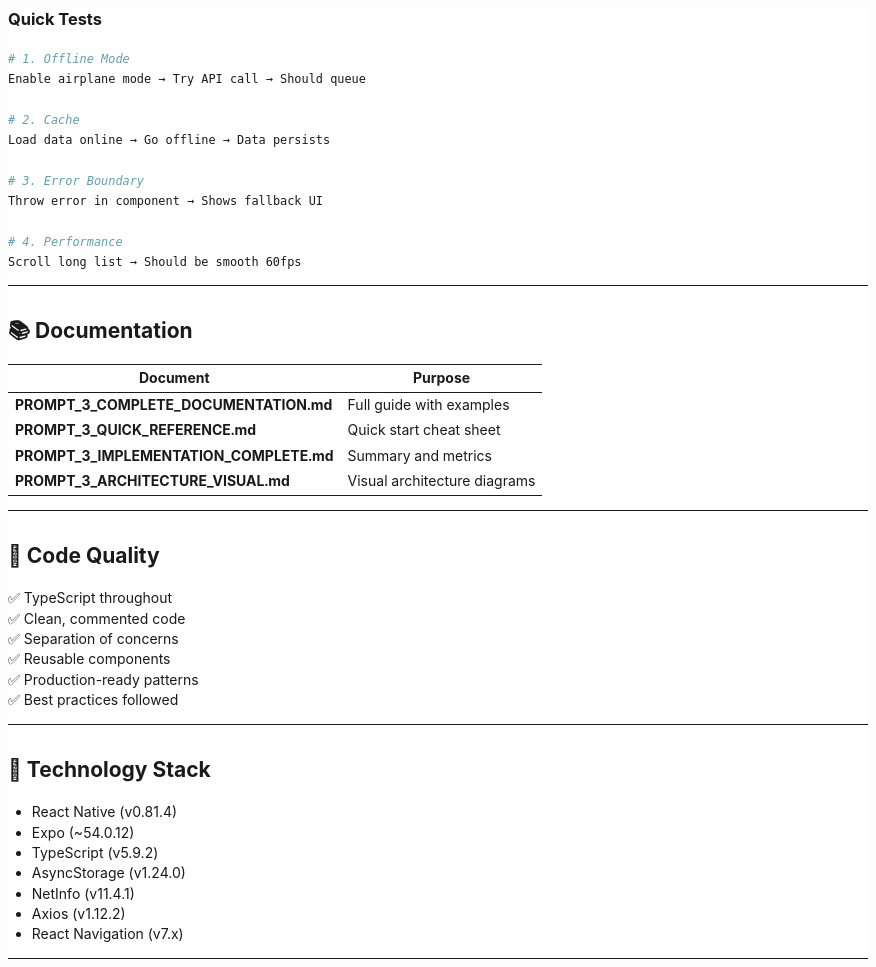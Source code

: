 ### Quick Tests
```bash
# 1. Offline Mode
Enable airplane mode → Try API call → Should queue

# 2. Cache
Load data online → Go offline → Data persists

# 3. Error Boundary  
Throw error in component → Shows fallback UI

# 4. Performance
Scroll long list → Should be smooth 60fps
```

---

## 📚 Documentation

| Document | Purpose |
|----------|---------|
| **PROMPT_3_COMPLETE_DOCUMENTATION.md** | Full guide with examples |
| **PROMPT_3_QUICK_REFERENCE.md** | Quick start cheat sheet |
| **PROMPT_3_IMPLEMENTATION_COMPLETE.md** | Summary and metrics |
| **PROMPT_3_ARCHITECTURE_VISUAL.md** | Visual architecture diagrams |

---

## 🎨 Code Quality

✅ TypeScript throughout  
✅ Clean, commented code  
✅ Separation of concerns  
✅ Reusable components  
✅ Production-ready patterns  
✅ Best practices followed  

---

## 🔧 Technology Stack

- React Native (v0.81.4)
- Expo (~54.0.12)
- TypeScript (v5.9.2)
- AsyncStorage (v1.24.0)
- NetInfo (v11.4.1)
- Axios (v1.12.2)
- React Navigation (v7.x)

---
